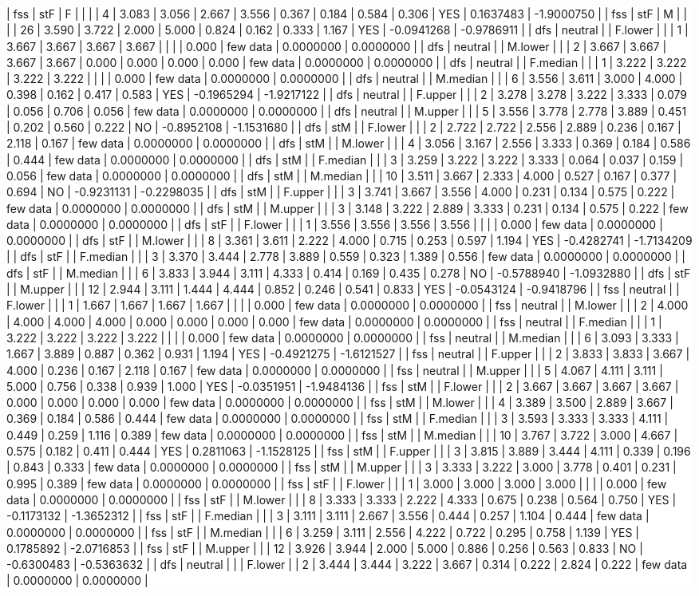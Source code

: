 | fss | stF | F |  |  |  | 4 | 3.083 | 3.056 | 2.667 | 3.556 | 0.367 | 0.184 | 0.584 | 0.306 | YES | 0.1637483 | -1.9000750 |
| fss | stF | M |  |  |  | 26 | 3.590 | 3.722 | 2.000 | 5.000 | 0.824 | 0.162 | 0.333 | 1.167 | YES | -0.0941268 | -0.9786911 |
| dfs | neutral |  | F.lower |  |  | 1 | 3.667 | 3.667 | 3.667 | 3.667 |  |  |  | 0.000 | few data | 0.0000000 | 0.0000000 |
| dfs | neutral |  | M.lower |  |  | 2 | 3.667 | 3.667 | 3.667 | 3.667 | 0.000 | 0.000 | 0.000 | 0.000 | few data | 0.0000000 | 0.0000000 |
| dfs | neutral |  | F.median |  |  | 1 | 3.222 | 3.222 | 3.222 | 3.222 |  |  |  | 0.000 | few data | 0.0000000 | 0.0000000 |
| dfs | neutral |  | M.median |  |  | 6 | 3.556 | 3.611 | 3.000 | 4.000 | 0.398 | 0.162 | 0.417 | 0.583 | YES | -0.1965294 | -1.9217122 |
| dfs | neutral |  | F.upper |  |  | 2 | 3.278 | 3.278 | 3.222 | 3.333 | 0.079 | 0.056 | 0.706 | 0.056 | few data | 0.0000000 | 0.0000000 |
| dfs | neutral |  | M.upper |  |  | 5 | 3.556 | 3.778 | 2.778 | 3.889 | 0.451 | 0.202 | 0.560 | 0.222 | NO | -0.8952108 | -1.1531680 |
| dfs | stM |  | F.lower |  |  | 2 | 2.722 | 2.722 | 2.556 | 2.889 | 0.236 | 0.167 | 2.118 | 0.167 | few data | 0.0000000 | 0.0000000 |
| dfs | stM |  | M.lower |  |  | 4 | 3.056 | 3.167 | 2.556 | 3.333 | 0.369 | 0.184 | 0.586 | 0.444 | few data | 0.0000000 | 0.0000000 |
| dfs | stM |  | F.median |  |  | 3 | 3.259 | 3.222 | 3.222 | 3.333 | 0.064 | 0.037 | 0.159 | 0.056 | few data | 0.0000000 | 0.0000000 |
| dfs | stM |  | M.median |  |  | 10 | 3.511 | 3.667 | 2.333 | 4.000 | 0.527 | 0.167 | 0.377 | 0.694 | NO | -0.9231131 | -0.2298035 |
| dfs | stM |  | F.upper |  |  | 3 | 3.741 | 3.667 | 3.556 | 4.000 | 0.231 | 0.134 | 0.575 | 0.222 | few data | 0.0000000 | 0.0000000 |
| dfs | stM |  | M.upper |  |  | 3 | 3.148 | 3.222 | 2.889 | 3.333 | 0.231 | 0.134 | 0.575 | 0.222 | few data | 0.0000000 | 0.0000000 |
| dfs | stF |  | F.lower |  |  | 1 | 3.556 | 3.556 | 3.556 | 3.556 |  |  |  | 0.000 | few data | 0.0000000 | 0.0000000 |
| dfs | stF |  | M.lower |  |  | 8 | 3.361 | 3.611 | 2.222 | 4.000 | 0.715 | 0.253 | 0.597 | 1.194 | YES | -0.4282741 | -1.7134209 |
| dfs | stF |  | F.median |  |  | 3 | 3.370 | 3.444 | 2.778 | 3.889 | 0.559 | 0.323 | 1.389 | 0.556 | few data | 0.0000000 | 0.0000000 |
| dfs | stF |  | M.median |  |  | 6 | 3.833 | 3.944 | 3.111 | 4.333 | 0.414 | 0.169 | 0.435 | 0.278 | NO | -0.5788940 | -1.0932880 |
| dfs | stF |  | M.upper |  |  | 12 | 2.944 | 3.111 | 1.444 | 4.444 | 0.852 | 0.246 | 0.541 | 0.833 | YES | -0.0543124 | -0.9418796 |
| fss | neutral |  | F.lower |  |  | 1 | 1.667 | 1.667 | 1.667 | 1.667 |  |  |  | 0.000 | few data | 0.0000000 | 0.0000000 |
| fss | neutral |  | M.lower |  |  | 2 | 4.000 | 4.000 | 4.000 | 4.000 | 0.000 | 0.000 | 0.000 | 0.000 | few data | 0.0000000 | 0.0000000 |
| fss | neutral |  | F.median |  |  | 1 | 3.222 | 3.222 | 3.222 | 3.222 |  |  |  | 0.000 | few data | 0.0000000 | 0.0000000 |
| fss | neutral |  | M.median |  |  | 6 | 3.093 | 3.333 | 1.667 | 3.889 | 0.887 | 0.362 | 0.931 | 1.194 | YES | -0.4921275 | -1.6121527 |
| fss | neutral |  | F.upper |  |  | 2 | 3.833 | 3.833 | 3.667 | 4.000 | 0.236 | 0.167 | 2.118 | 0.167 | few data | 0.0000000 | 0.0000000 |
| fss | neutral |  | M.upper |  |  | 5 | 4.067 | 4.111 | 3.111 | 5.000 | 0.756 | 0.338 | 0.939 | 1.000 | YES | -0.0351951 | -1.9484136 |
| fss | stM |  | F.lower |  |  | 2 | 3.667 | 3.667 | 3.667 | 3.667 | 0.000 | 0.000 | 0.000 | 0.000 | few data | 0.0000000 | 0.0000000 |
| fss | stM |  | M.lower |  |  | 4 | 3.389 | 3.500 | 2.889 | 3.667 | 0.369 | 0.184 | 0.586 | 0.444 | few data | 0.0000000 | 0.0000000 |
| fss | stM |  | F.median |  |  | 3 | 3.593 | 3.333 | 3.333 | 4.111 | 0.449 | 0.259 | 1.116 | 0.389 | few data | 0.0000000 | 0.0000000 |
| fss | stM |  | M.median |  |  | 10 | 3.767 | 3.722 | 3.000 | 4.667 | 0.575 | 0.182 | 0.411 | 0.444 | YES | 0.2811063 | -1.1528125 |
| fss | stM |  | F.upper |  |  | 3 | 3.815 | 3.889 | 3.444 | 4.111 | 0.339 | 0.196 | 0.843 | 0.333 | few data | 0.0000000 | 0.0000000 |
| fss | stM |  | M.upper |  |  | 3 | 3.333 | 3.222 | 3.000 | 3.778 | 0.401 | 0.231 | 0.995 | 0.389 | few data | 0.0000000 | 0.0000000 |
| fss | stF |  | F.lower |  |  | 1 | 3.000 | 3.000 | 3.000 | 3.000 |  |  |  | 0.000 | few data | 0.0000000 | 0.0000000 |
| fss | stF |  | M.lower |  |  | 8 | 3.333 | 3.333 | 2.222 | 4.333 | 0.675 | 0.238 | 0.564 | 0.750 | YES | -0.1173132 | -1.3652312 |
| fss | stF |  | F.median |  |  | 3 | 3.111 | 3.111 | 2.667 | 3.556 | 0.444 | 0.257 | 1.104 | 0.444 | few data | 0.0000000 | 0.0000000 |
| fss | stF |  | M.median |  |  | 6 | 3.259 | 3.111 | 2.556 | 4.222 | 0.722 | 0.295 | 0.758 | 1.139 | YES | 0.1785892 | -2.0716853 |
| fss | stF |  | M.upper |  |  | 12 | 3.926 | 3.944 | 2.000 | 5.000 | 0.886 | 0.256 | 0.563 | 0.833 | NO | -0.6300483 | -0.5363632 |
| dfs | neutral |  |  | F.lower |  | 2 | 3.444 | 3.444 | 3.222 | 3.667 | 0.314 | 0.222 | 2.824 | 0.222 | few data | 0.0000000 | 0.0000000 |